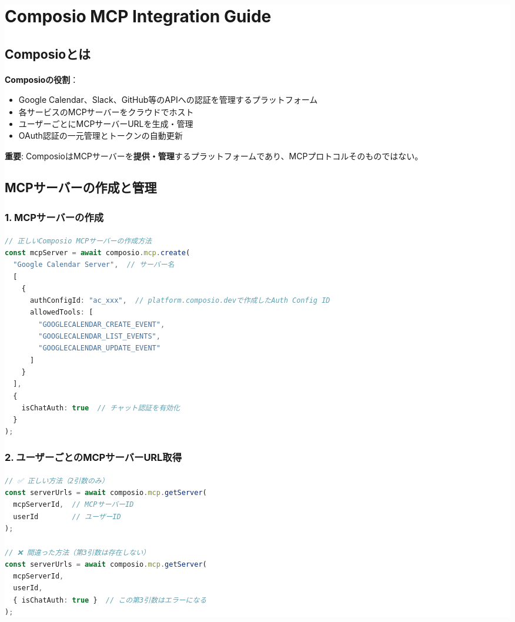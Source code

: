 # Composio MCP Integration Guide

## Composioとは

**Composioの役割**：
- Google Calendar、Slack、GitHub等のAPIへの認証を管理するプラットフォーム
- 各サービスのMCPサーバーをクラウドでホスト
- ユーザーごとにMCPサーバーURLを生成・管理
- OAuth認証の一元管理とトークンの自動更新

**重要**: ComposioはMCPサーバーを**提供・管理**するプラットフォームであり、MCPプロトコルそのものではない。

## MCPサーバーの作成と管理

### 1. MCPサーバーの作成

```typescript
// 正しいComposio MCPサーバーの作成方法
const mcpServer = await composio.mcp.create(
  "Google Calendar Server",  // サーバー名
  [
    {
      authConfigId: "ac_xxx",  // platform.composio.devで作成したAuth Config ID
      allowedTools: [
        "GOOGLECALENDAR_CREATE_EVENT",
        "GOOGLECALENDAR_LIST_EVENTS", 
        "GOOGLECALENDAR_UPDATE_EVENT"
      ]
    }
  ],
  { 
    isChatAuth: true  // チャット認証を有効化
  }
);
```

### 2. ユーザーごとのMCPサーバーURL取得

```typescript
// ✅ 正しい方法（2引数のみ）
const serverUrls = await composio.mcp.getServer(
  mcpServerId,  // MCPサーバーID
  userId        // ユーザーID
);

// ❌ 間違った方法（第3引数は存在しない）
const serverUrls = await composio.mcp.getServer(
  mcpServerId,
  userId,
  { isChatAuth: true }  // この第3引数はエラーになる
);
```

